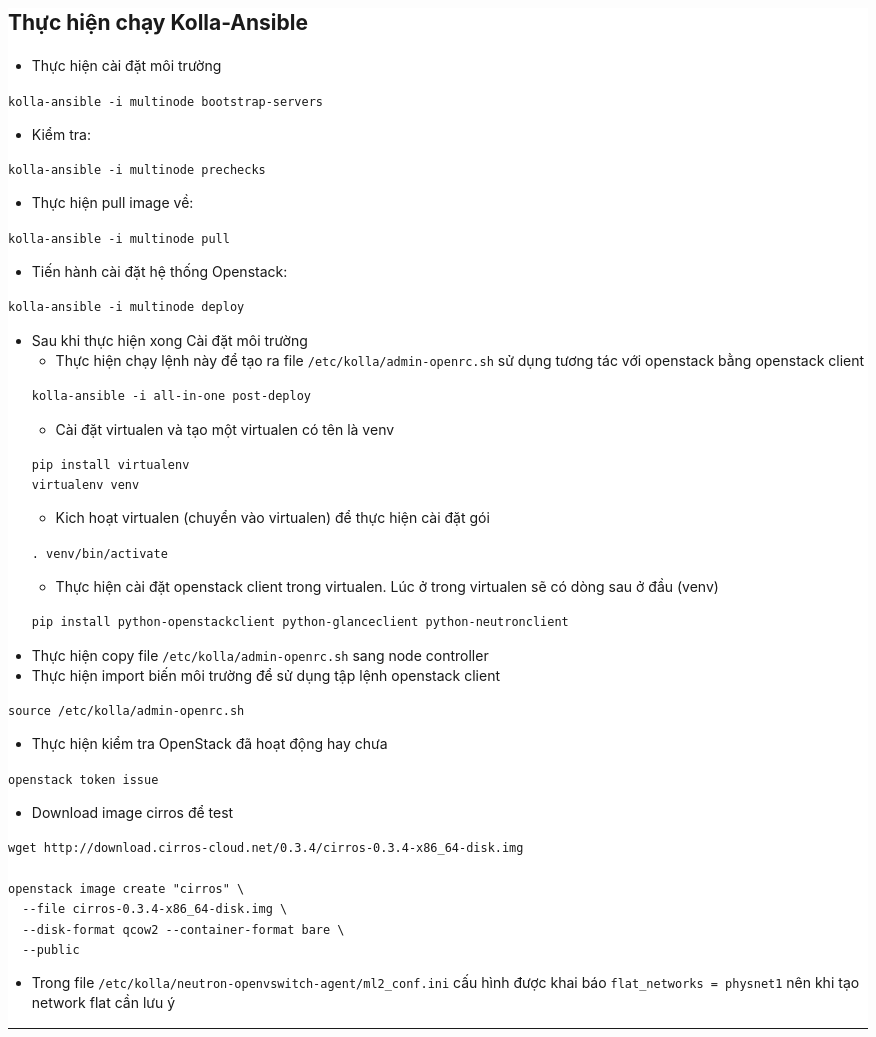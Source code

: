 ## Thực hiện chạy Kolla-Ansible
- Thực hiện cài đặt môi trường
```
kolla-ansible -i multinode bootstrap-servers
```
- Kiểm tra:
```
kolla-ansible -i multinode prechecks
```
- Thực hiện pull image về:
```
kolla-ansible -i multinode pull
```
- Tiến hành cài đặt hệ thống Openstack:
```
kolla-ansible -i multinode deploy
```

- Sau khi thực hiện xong Cài đặt môi trường 
	- Thực hiện chạy lệnh này để tạo ra file `/etc/kolla/admin-openrc.sh` sử dụng tương tác với openstack bằng openstack client
	```
	kolla-ansible -i all-in-one post-deploy
	```
	- Cài đặt virtualen và tạo một virtualen có tên là venv
	```
	pip install virtualenv
	virtualenv venv
	```
	- Kich hoạt virtualen (chuyển vào virtualen) để thực hiện cài đặt gói
	```
	. venv/bin/activate
	```
	- Thực hiện cài đặt openstack client trong virtualen. Lúc ở trong virtualen sẽ có dòng sau ở đầu (venv)
	```
	pip install python-openstackclient python-glanceclient python-neutronclient
	```
- Thực hiện copy file `/etc/kolla/admin-openrc.sh` sang node controller
- Thực hiện import biến môi trường để sử dụng tập lệnh openstack client
```
source /etc/kolla/admin-openrc.sh
```
- Thực hiện kiểm tra OpenStack đã hoạt động hay chưa
```
openstack token issue
```
- Download image cirros để test 
```
wget http://download.cirros-cloud.net/0.3.4/cirros-0.3.4-x86_64-disk.img

openstack image create "cirros" \
  --file cirros-0.3.4-x86_64-disk.img \
  --disk-format qcow2 --container-format bare \
  --public
  ```
- Trong file `/etc/kolla/neutron-openvswitch-agent/ml2_conf.ini` cấu hình được khai báo `flat_networks = physnet1` nên khi tạo network flat cần lưu ý

---